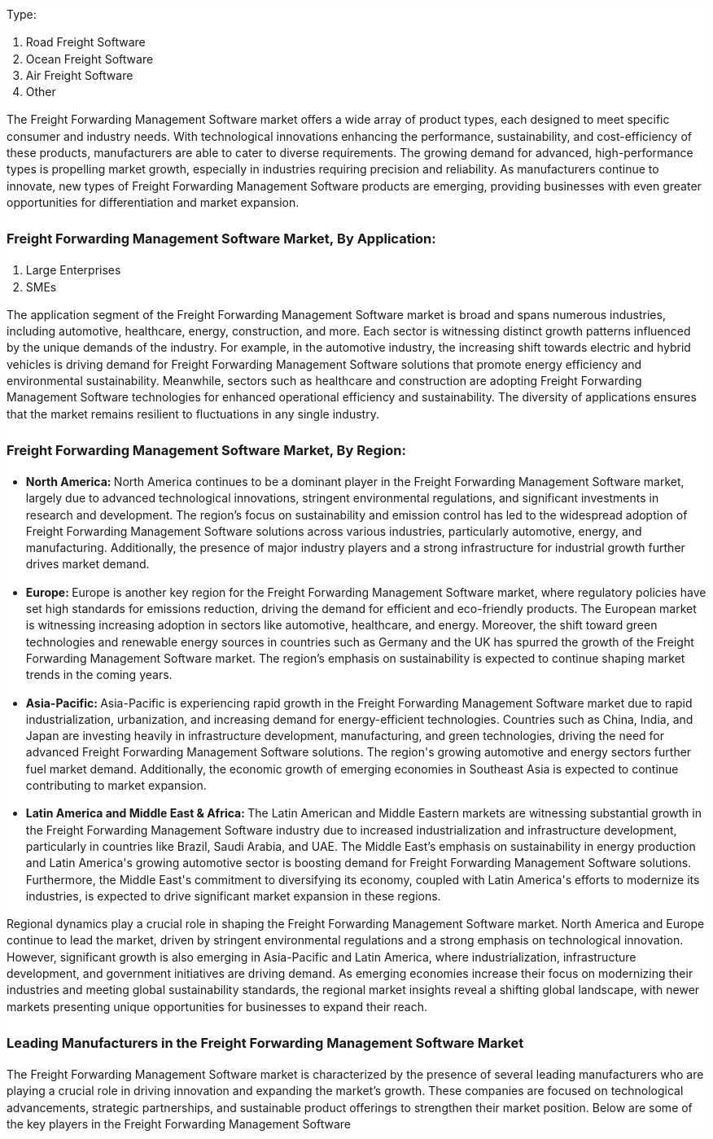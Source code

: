Type:<br /></strong></h3><ol><li>Road Freight Software<li> Ocean Freight Software<li> Air Freight Software<li> Other</li></ol><p>The Freight Forwarding Management Software market offers a wide array of product types, each designed to meet specific consumer and industry needs. With technological innovations enhancing the performance, sustainability, and cost-efficiency of these products, manufacturers are able to cater to diverse requirements. The growing demand for advanced, high-performance types is propelling market growth, especially in industries requiring precision and reliability. As manufacturers continue to innovate, new types of Freight Forwarding Management Software products are emerging, providing businesses with even greater opportunities for differentiation and market expansion.</p><h3>Freight Forwarding Management Software Market,&nbsp;By Application:</h3><ol><li>Large Enterprises<li> SMEs</li></ol><p>The application segment of the Freight Forwarding Management Software market is broad and spans numerous industries, including automotive, healthcare, energy, construction, and more. Each sector is witnessing distinct growth patterns influenced by the unique demands of the industry. For example, in the automotive industry, the increasing shift towards electric and hybrid vehicles is driving demand for Freight Forwarding Management Software solutions that promote energy efficiency and environmental sustainability. Meanwhile, sectors such as healthcare and construction are adopting Freight Forwarding Management Software technologies for enhanced operational efficiency and sustainability. The diversity of applications ensures that the market remains resilient to fluctuations in any single industry.</p><h3>Freight Forwarding Management Software Market, By Region:</h3><ul><li><p><strong>North America:&nbsp;</strong>North America continues to be a dominant player in the Freight Forwarding Management Software market, largely due to advanced technological innovations, stringent environmental regulations, and significant investments in research and development. The region&rsquo;s focus on sustainability and emission control has led to the widespread adoption of Freight Forwarding Management Software solutions across various industries, particularly automotive, energy, and manufacturing. Additionally, the presence of major industry players and a strong infrastructure for industrial growth further drives market demand.</p></li><li><p><strong><strong>Europe:&nbsp;</strong></strong>Europe is another key region for the Freight Forwarding Management Software market, where regulatory policies have set high standards for emissions reduction, driving the demand for efficient and eco-friendly products. The European market is witnessing increasing adoption in sectors like automotive, healthcare, and energy. Moreover, the shift toward green technologies and renewable energy sources in countries such as Germany and the UK has spurred the growth of the Freight Forwarding Management Software market. The region&rsquo;s emphasis on sustainability is expected to continue shaping market trends in the coming years.</p></li><li><p><strong><strong>Asia-Pacific:&nbsp;</strong></strong>Asia-Pacific is experiencing rapid growth in the Freight Forwarding Management Software market due to rapid industrialization, urbanization, and increasing demand for energy-efficient technologies. Countries such as China, India, and Japan are investing heavily in infrastructure development, manufacturing, and green technologies, driving the need for advanced Freight Forwarding Management Software solutions. The region's growing automotive and energy sectors further fuel market demand. Additionally, the economic growth of emerging economies in Southeast Asia is expected to continue contributing to market expansion.</p></li><li><p><strong><strong>Latin America and Middle East &amp; Africa:&nbsp;</strong></strong>The Latin American and Middle Eastern markets are witnessing substantial growth in the Freight Forwarding Management Software industry due to increased industrialization and infrastructure development, particularly in countries like Brazil, Saudi Arabia, and UAE. The Middle East&rsquo;s emphasis on sustainability in energy production and Latin America's growing automotive sector is boosting demand for Freight Forwarding Management Software solutions. Furthermore, the Middle East's commitment to diversifying its economy, coupled with Latin America's efforts to modernize its industries, is expected to drive significant market expansion in these regions.</p></li></ul><p>Regional dynamics play a crucial role in shaping the Freight Forwarding Management Software market. North America and Europe continue to lead the market, driven by stringent environmental regulations and a strong emphasis on technological innovation. However, significant growth is also emerging in Asia-Pacific and Latin America, where industrialization, infrastructure development, and government initiatives are driving demand. As emerging economies increase their focus on modernizing their industries and meeting global sustainability standards, the regional market insights reveal a shifting global landscape, with newer markets presenting unique opportunities for businesses to expand their reach.</p><h3><strong>Leading Manufacturers in the Freight Forwarding Management Software Market</strong></h3><p>The Freight Forwarding Management Software market is characterized by the presence of several leading manufacturers who are playing a crucial role in driving innovation and expanding the market&rsquo;s growth. These companies are focused on technological advancements, strategic partnerships, and sustainable product offerings to strengthen their market position. Below are some of the key players in the Freight Forwarding Management Software